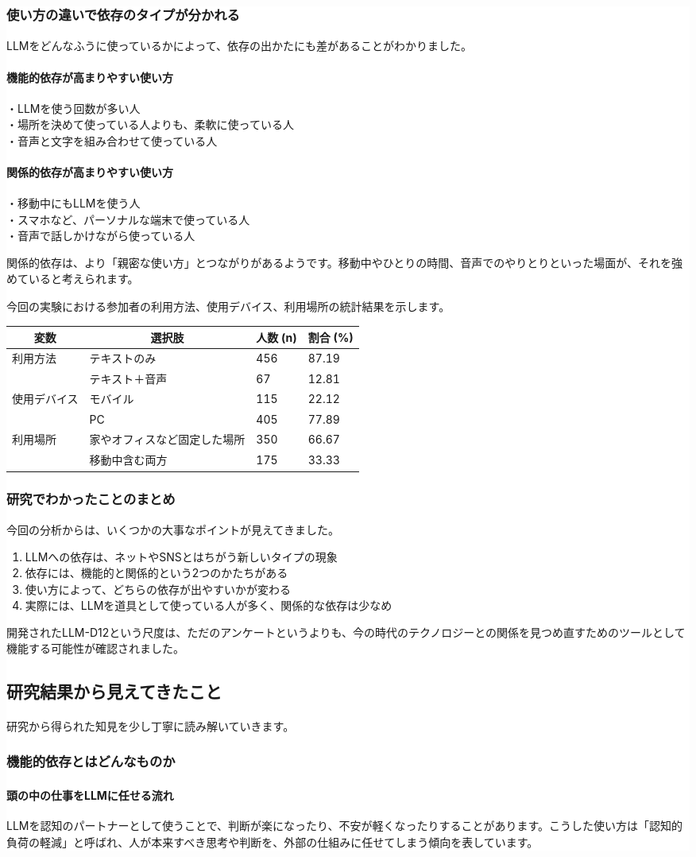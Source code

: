 ### 使い方の違いで依存のタイプが分かれる

LLMをどんなふうに使っているかによって、依存の出かたにも差があることがわかりました。

#### 機能的依存が高まりやすい使い方

・LLMを使う回数が多い人  
・場所を決めて使っている人よりも、柔軟に使っている人  
・音声と文字を組み合わせて使っている人

#### 関係的依存が高まりやすい使い方

・移動中にもLLMを使う人  
・スマホなど、パーソナルな端末で使っている人  
・音声で話しかけながら使っている人

関係的依存は、より「親密な使い方」とつながりがあるようです。移動中やひとりの時間、音声でのやりとりといった場面が、それを強めていると考えられます。

今回の実験における参加者の利用方法、使用デバイス、利用場所の統計結果を示します。

| 変数 | 選択肢 | 人数 (n) | 割合 (%) |
| --- | --- | --- | --- |
| 利用方法 | テキストのみ | 456 | 87.19 |
|  | テキスト＋音声 | 67 | 12.81 |
| 使用デバイス | モバイル | 115 | 22.12 |
|  | PC | 405 | 77.89 |
| 利用場所 | 家やオフィスなど固定した場所 | 350 | 66.67 |
|  | 移動中含む両方 | 175 | 33.33 |

### 研究でわかったことのまとめ

今回の分析からは、いくつかの大事なポイントが見えてきました。

1. LLMへの依存は、ネットやSNSとはちがう新しいタイプの現象
2. 依存には、機能的と関係的という2つのかたちがある
3. 使い方によって、どちらの依存が出やすいかが変わる
4. 実際には、LLMを道具として使っている人が多く、関係的な依存は少なめ

開発されたLLM-D12という尺度は、ただのアンケートというよりも、今の時代のテクノロジーとの関係を見つめ直すためのツールとして機能する可能性が確認されました。

## 研究結果から見えてきたこと

研究から得られた知見を少し丁寧に読み解いていきます。

### 機能的依存とはどんなものか

#### 頭の中の仕事をLLMに任せる流れ

LLMを認知のパートナーとして使うことで、判断が楽になったり、不安が軽くなったりすることがあります。こうした使い方は「認知的負荷の軽減」と呼ばれ、人が本来すべき思考や判断を、外部の仕組みに任せてしまう傾向を表しています。
